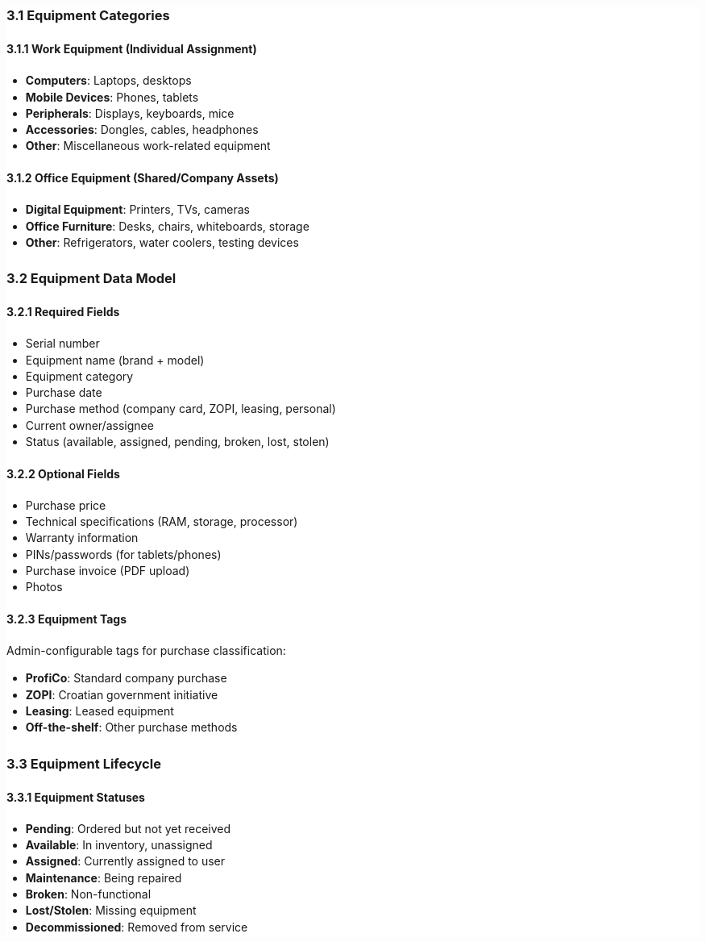 ### 3.1 Equipment Categories

#### 3.1.1 Work Equipment (Individual Assignment)
- **Computers**: Laptops, desktops
- **Mobile Devices**: Phones, tablets
- **Peripherals**: Displays, keyboards, mice
- **Accessories**: Dongles, cables, headphones
- **Other**: Miscellaneous work-related equipment

#### 3.1.2 Office Equipment (Shared/Company Assets)
- **Digital Equipment**: Printers, TVs, cameras
- **Office Furniture**: Desks, chairs, whiteboards, storage
- **Other**: Refrigerators, water coolers, testing devices

### 3.2 Equipment Data Model

#### 3.2.1 Required Fields
- Serial number
- Equipment name (brand + model)
- Equipment category
- Purchase date
- Purchase method (company card, ZOPI, leasing, personal)
- Current owner/assignee
- Status (available, assigned, pending, broken, lost, stolen)

#### 3.2.2 Optional Fields
- Purchase price
- Technical specifications (RAM, storage, processor)
- Warranty information
- PINs/passwords (for tablets/phones)
- Purchase invoice (PDF upload)
- Photos

#### 3.2.3 Equipment Tags
Admin-configurable tags for purchase classification:
- **ProfiCo**: Standard company purchase
- **ZOPI**: Croatian government initiative
- **Leasing**: Leased equipment
- **Off-the-shelf**: Other purchase methods

### 3.3 Equipment Lifecycle

#### 3.3.1 Equipment Statuses
- **Pending**: Ordered but not yet received
- **Available**: In inventory, unassigned
- **Assigned**: Currently assigned to user
- **Maintenance**: Being repaired
- **Broken**: Non-functional
- **Lost/Stolen**: Missing equipment
- **Decommissioned**: Removed from service
